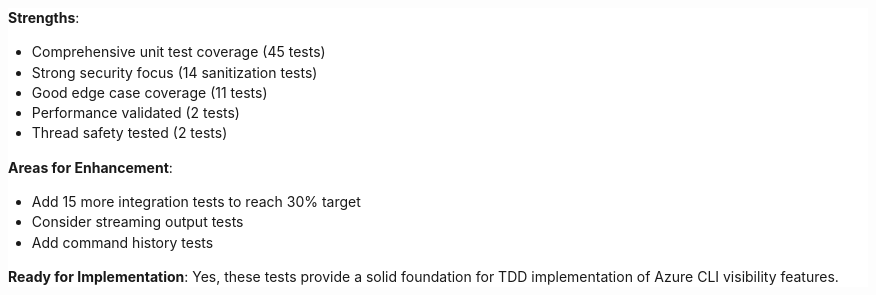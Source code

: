 **Strengths**:
- Comprehensive unit test coverage (45 tests)
- Strong security focus (14 sanitization tests)
- Good edge case coverage (11 tests)
- Performance validated (2 tests)
- Thread safety tested (2 tests)

**Areas for Enhancement**:
- Add 15 more integration tests to reach 30% target
- Consider streaming output tests
- Add command history tests

**Ready for Implementation**: Yes, these tests provide a solid foundation for TDD implementation of Azure CLI visibility features.
